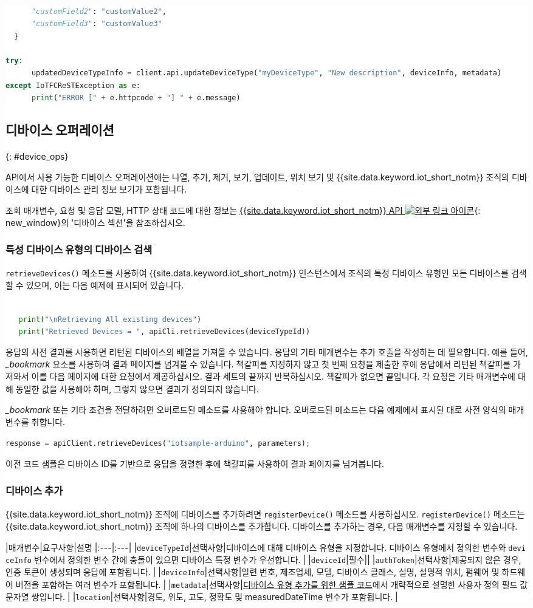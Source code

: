 ```python
      "customField2": "customValue2",
      "customField3": "customValue3"
  }

try:
      updatedDeviceTypeInfo = client.api.updateDeviceType("myDeviceType", "New description", deviceInfo, metadata)
except IoTFCReSTException as e:
      print("ERROR [" + e.httpcode + "] " + e.message)
```


## 디바이스 오퍼레이션
{: #device_ops}

API에서 사용 가능한 디바이스 오퍼레이션에는 나열, 추가, 제거, 보기, 업데이트, 위치 보기 및 {{site.data.keyword.iot_short_notm}} 조직의 디바이스에 대한 디바이스 관리 정보 보기가 포함됩니다. 

조회 매개변수, 요청 및 응답 모델, HTTP 상태 코드에 대한 정보는 [{{site.data.keyword.iot_short_notm}} API ![외부 링크 아이콘](../../../../icons/launch-glyph.svg "외부 링크 아이콘")](https://docs.internetofthings.ibmcloud.com/swagger/v0002.html){: new_window}의 '디바이스 섹션'을 참조하십시오. 


### 특성 디바이스 유형의 디바이스 검색

`retrieveDevices()` 메소드를 사용하여 {{site.data.keyword.iot_short_notm}} 인스턴스에서 조직의 특정 디바이스 유형인 모든 디바이스를 검색할 수 있으며, 이는 다음 예제에 표시되어 있습니다. 


```python

   print("\nRetrieving All existing devices")
   print("Retrieved Devices = ", apiCli.retrieveDevices(deviceTypeId))
```

응답의 사전 결과를 사용하면 리턴된 디바이스의 배열을 가져올 수 있습니다. 응답의 기타 매개변수는 추가 호출을 작성하는 데 필요합니다. 예를 들어, *_bookmark* 요소를 사용하여 결과 페이지를 넘겨볼 수 있습니다. 책갈피를 지정하지 않고 첫 번째 요청을 제출한 후에 응답에서 리턴된 책갈피를 가져와서 이를 다음 페이지에 대한 요청에서 제공하십시오. 결과 세트의 끝까지 반복하십시오. 책갈피가 없으면 끝입니다. 각 요청은 기타 매개변수에 대해 동일한 값을 사용해야 하며, 그렇지 않으면 결과가 정의되지 않습니다. 

*_bookmark* 또는 기타 조건을 전달하려면 오버로드된 메소드를 사용해야 합니다. 오버로드된 메소드는 다음 예제에서 표시된 대로 사전 양식의 매개변수를 취합니다. 

```python
response = apiClient.retrieveDevices("iotsample-arduino", parameters);
```

이전 코드 샘플은 디바이스 ID를 기반으로 응답을 정렬한 후에 책갈피를 사용하여 결과 페이지를 넘겨봅니다. 

### 디바이스 추가


{{site.data.keyword.iot_short_notm}} 조직에 디바이스를 추가하려면 `registerDevice()` 메소드를 사용하십시오. `registerDevice()` 메소드는 {{site.data.keyword.iot_short_notm}} 조직에 하나의 디바이스를 추가합니다. 디바이스를 추가하는 경우, 다음 매개변수를 지정할 수 있습니다. 

|매개변수|요구사항|설명
|:---|:---|
|`deviceTypeId`|선택사항|디바이스에 대해 디바이스 유형을 지정합니다. 디바이스 유형에서 정의한 변수와 `deviceInfo` 변수에서 정의한 변수 간에 충돌이 있으면 디바이스 특정 변수가 우선합니다. |
|`deviceId`|필수||
|`authToken`|선택사항|제공되지 않은 경우, 인증 토큰이 생성되며 응답에 포함됩니다. |
|`deviceInfo`|선택사항|일련 번호, 제조업체, 모델, 디바이스 클래스, 설명, 설명적 위치, 펌웨어 및 하드웨어 버전을 포함하는 여러 변수가 포함됩니다. |
|`metadata`|선택사항|[디바이스 유형 추가를 위한 샘플 코드](#sample_device_type)에서 개략적으로 설명한 사용자 정의 필드 값 문자열 쌍입니다. |
|`location`|선택사항|경도, 위도, 고도, 정확도 및 measuredDateTime 변수가 포함됩니다. |
